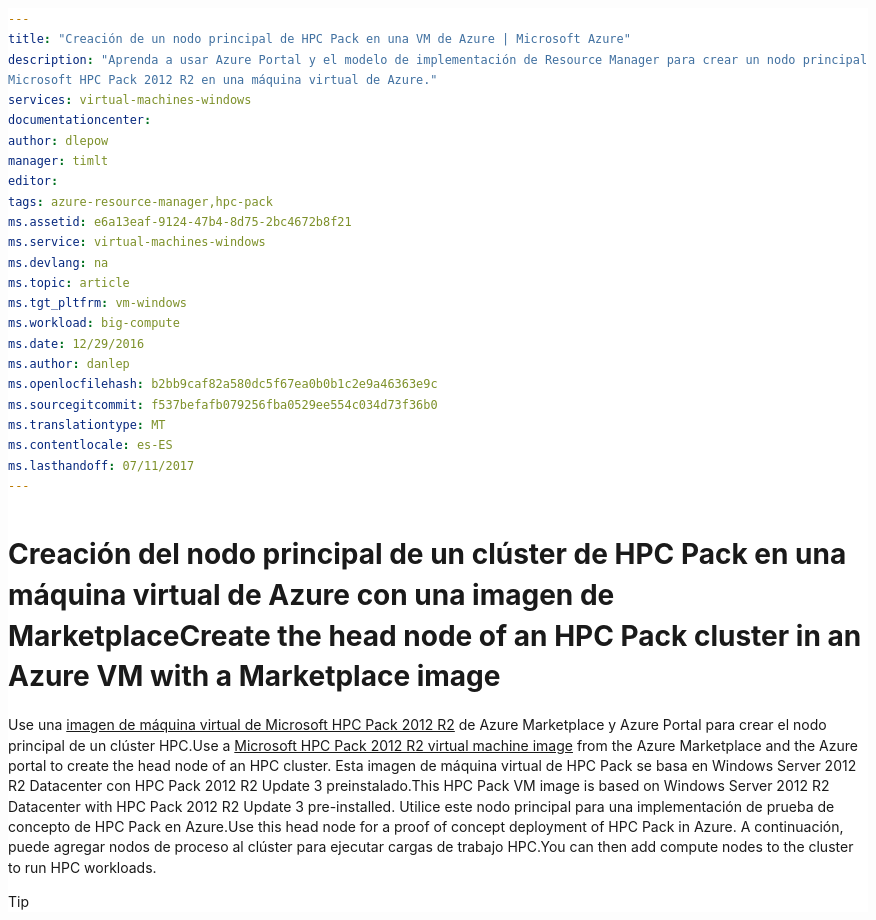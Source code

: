 ```yaml
---
title: "Creación de un nodo principal de HPC Pack en una VM de Azure | Microsoft Azure"
description: "Aprenda a usar Azure Portal y el modelo de implementación de Resource Manager para crear un nodo principal Microsoft HPC Pack 2012 R2 en una máquina virtual de Azure."
services: virtual-machines-windows
documentationcenter: 
author: dlepow
manager: timlt
editor: 
tags: azure-resource-manager,hpc-pack
ms.assetid: e6a13eaf-9124-47b4-8d75-2bc4672b8f21
ms.service: virtual-machines-windows
ms.devlang: na
ms.topic: article
ms.tgt_pltfrm: vm-windows
ms.workload: big-compute
ms.date: 12/29/2016
ms.author: danlep
ms.openlocfilehash: b2bb9caf82a580dc5f67ea0b0b1c2e9a46363e9c
ms.sourcegitcommit: f537befafb079256fba0529ee554c034d73f36b0
ms.translationtype: MT
ms.contentlocale: es-ES
ms.lasthandoff: 07/11/2017
---
```

# <a name="create-the-head-node-of-an-hpc-pack-cluster-in-an-azure-vm-with-a-marketplace-image"></a><span data-ttu-id="af728-103">Creación del nodo principal de un clúster de HPC Pack en una máquina virtual de Azure con una imagen de Marketplace</span><span class="sxs-lookup"><span data-stu-id="af728-103">Create the head node of an HPC Pack cluster in an Azure VM with a Marketplace image</span></span>
<span data-ttu-id="af728-104">Use una [imagen de máquina virtual de Microsoft HPC Pack 2012 R2](https://azure.microsoft.com/marketplace/partners/microsoft/hpcpack2012r2onwindowsserver2012r2/) de Azure Marketplace y Azure Portal para crear el nodo principal de un clúster HPC.</span><span class="sxs-lookup"><span data-stu-id="af728-104">Use a [Microsoft HPC Pack 2012 R2 virtual machine image](https://azure.microsoft.com/marketplace/partners/microsoft/hpcpack2012r2onwindowsserver2012r2/) from the Azure Marketplace and the Azure portal to create the head node of an HPC cluster.</span></span> <span data-ttu-id="af728-105">Esta imagen de máquina virtual de HPC Pack se basa en Windows Server 2012 R2 Datacenter con HPC Pack 2012 R2 Update 3 preinstalado.</span><span class="sxs-lookup"><span data-stu-id="af728-105">This HPC Pack VM image is based on Windows Server 2012 R2 Datacenter with HPC Pack 2012 R2 Update 3 pre-installed.</span></span> <span data-ttu-id="af728-106">Utilice este nodo principal para una implementación de prueba de concepto de HPC Pack en Azure.</span><span class="sxs-lookup"><span data-stu-id="af728-106">Use this head node for a proof of concept deployment of HPC Pack in Azure.</span></span> <span data-ttu-id="af728-107">A continuación, puede agregar nodos de proceso al clúster para ejecutar cargas de trabajo HPC.</span><span class="sxs-lookup"><span data-stu-id="af728-107">You can then add compute nodes to the cluster to run HPC workloads.</span></span>

> [!TIP]

[headnode]: ./media/hpcpack-cluster-headnode/headnode.png
[marketplace]: ./media/hpcpack-cluster-headnode/marketplace.png